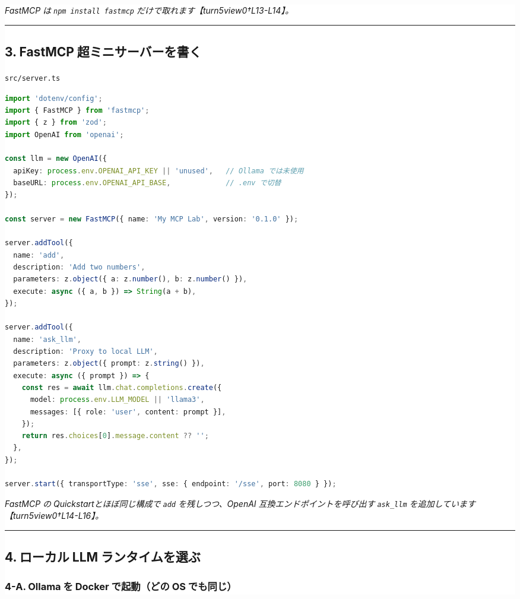 *FastMCP は `npm install fastmcp` だけで取れます【turn5view0†L13-L14】。*

---

## 3. FastMCP 超ミニサーバーを書く

`src/server.ts`

```ts
import 'dotenv/config';
import { FastMCP } from 'fastmcp';
import { z } from 'zod';
import OpenAI from 'openai';

const llm = new OpenAI({
  apiKey: process.env.OPENAI_API_KEY || 'unused',   // Ollama では未使用
  baseURL: process.env.OPENAI_API_BASE,             // .env で切替
});

const server = new FastMCP({ name: 'My MCP Lab', version: '0.1.0' });

server.addTool({
  name: 'add',
  description: 'Add two numbers',
  parameters: z.object({ a: z.number(), b: z.number() }),
  execute: async ({ a, b }) => String(a + b),
});

server.addTool({
  name: 'ask_llm',
  description: 'Proxy to local LLM',
  parameters: z.object({ prompt: z.string() }),
  execute: async ({ prompt }) => {
    const res = await llm.chat.completions.create({
      model: process.env.LLM_MODEL || 'llama3',
      messages: [{ role: 'user', content: prompt }],
    });
    return res.choices[0].message.content ?? '';
  },
});

server.start({ transportType: 'sse', sse: { endpoint: '/sse', port: 8080 } });
```

*FastMCP の Quickstartとほぼ同じ構成で `add` を残しつつ、OpenAI 互換エンドポイントを呼び出す `ask_llm` を追加しています【turn5view0†L14-L16】。*

---

## 4. ローカル LLM ランタイムを選ぶ

### 4-A. **Ollama** を Docker で起動（どの OS でも同じ）
